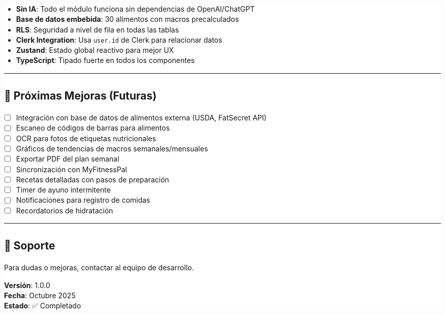 - **Sin IA**: Todo el módulo funciona sin dependencias de OpenAI/ChatGPT
- **Base de datos embebida**: 30 alimentos con macros precalculados
- **RLS**: Seguridad a nivel de fila en todas las tablas
- **Clerk Integration**: Usa `user.id` de Clerk para relacionar datos
- **Zustand**: Estado global reactivo para mejor UX
- **TypeScript**: Tipado fuerte en todos los componentes

---

## 🎯 Próximas Mejoras (Futuras)

- [ ] Integración con base de datos de alimentos externa (USDA, FatSecret API)
- [ ] Escaneo de códigos de barras para alimentos
- [ ] OCR para fotos de etiquetas nutricionales
- [ ] Gráficos de tendencias de macros semanales/mensuales
- [ ] Exportar PDF del plan semanal
- [ ] Sincronización con MyFitnessPal
- [ ] Recetas detalladas con pasos de preparación
- [ ] Timer de ayuno intermitente
- [ ] Notificaciones para registro de comidas
- [ ] Recordatorios de hidratación

---

## 📧 Soporte

Para dudas o mejoras, contactar al equipo de desarrollo.

**Versión**: 1.0.0  
**Fecha**: Octubre 2025  
**Estado**: ✅ Completado
